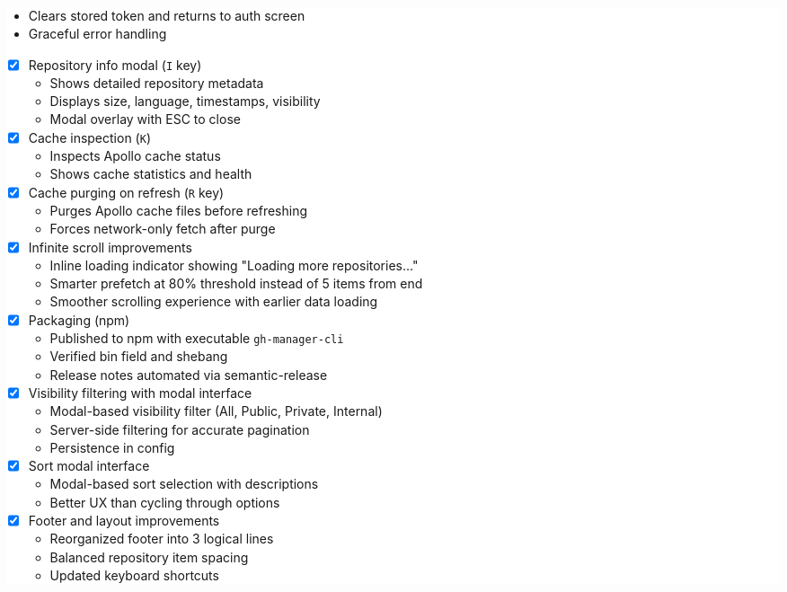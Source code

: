   - Clears stored token and returns to auth screen
  - Graceful error handling
- [x] Repository info modal (`I` key)
  - Shows detailed repository metadata
  - Displays size, language, timestamps, visibility
  - Modal overlay with ESC to close
- [x] Cache inspection (`K`)
  - Inspects Apollo cache status
  - Shows cache statistics and health
- [x] Cache purging on refresh (`R` key)
  - Purges Apollo cache files before refreshing
  - Forces network-only fetch after purge
- [x] Infinite scroll improvements
  - Inline loading indicator showing "Loading more repositories..."
  - Smarter prefetch at 80% threshold instead of 5 items from end
  - Smoother scrolling experience with earlier data loading
- [x] Packaging (npm)
  - Published to npm with executable `gh-manager-cli`
  - Verified bin field and shebang
  - Release notes automated via semantic-release
- [x] Visibility filtering with modal interface
  - Modal-based visibility filter (All, Public, Private, Internal)
  - Server-side filtering for accurate pagination
  - Persistence in config
- [x] Sort modal interface
  - Modal-based sort selection with descriptions
  - Better UX than cycling through options
- [x] Footer and layout improvements
  - Reorganized footer into 3 logical lines
  - Balanced repository item spacing
  - Updated keyboard shortcuts
